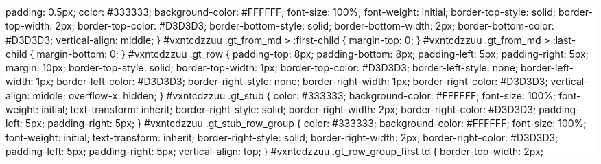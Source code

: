   padding: 0.5px;
  color: #333333;
  background-color: #FFFFFF;
  font-size: 100%;
  font-weight: initial;
  border-top-style: solid;
  border-top-width: 2px;
  border-top-color: #D3D3D3;
  border-bottom-style: solid;
  border-bottom-width: 2px;
  border-bottom-color: #D3D3D3;
  vertical-align: middle;
}
&#10;#vxntcdzzuu .gt_from_md > :first-child {
  margin-top: 0;
}
&#10;#vxntcdzzuu .gt_from_md > :last-child {
  margin-bottom: 0;
}
&#10;#vxntcdzzuu .gt_row {
  padding-top: 8px;
  padding-bottom: 8px;
  padding-left: 5px;
  padding-right: 5px;
  margin: 10px;
  border-top-style: solid;
  border-top-width: 1px;
  border-top-color: #D3D3D3;
  border-left-style: none;
  border-left-width: 1px;
  border-left-color: #D3D3D3;
  border-right-style: none;
  border-right-width: 1px;
  border-right-color: #D3D3D3;
  vertical-align: middle;
  overflow-x: hidden;
}
&#10;#vxntcdzzuu .gt_stub {
  color: #333333;
  background-color: #FFFFFF;
  font-size: 100%;
  font-weight: initial;
  text-transform: inherit;
  border-right-style: solid;
  border-right-width: 2px;
  border-right-color: #D3D3D3;
  padding-left: 5px;
  padding-right: 5px;
}
&#10;#vxntcdzzuu .gt_stub_row_group {
  color: #333333;
  background-color: #FFFFFF;
  font-size: 100%;
  font-weight: initial;
  text-transform: inherit;
  border-right-style: solid;
  border-right-width: 2px;
  border-right-color: #D3D3D3;
  padding-left: 5px;
  padding-right: 5px;
  vertical-align: top;
}
&#10;#vxntcdzzuu .gt_row_group_first td {
  border-top-width: 2px;